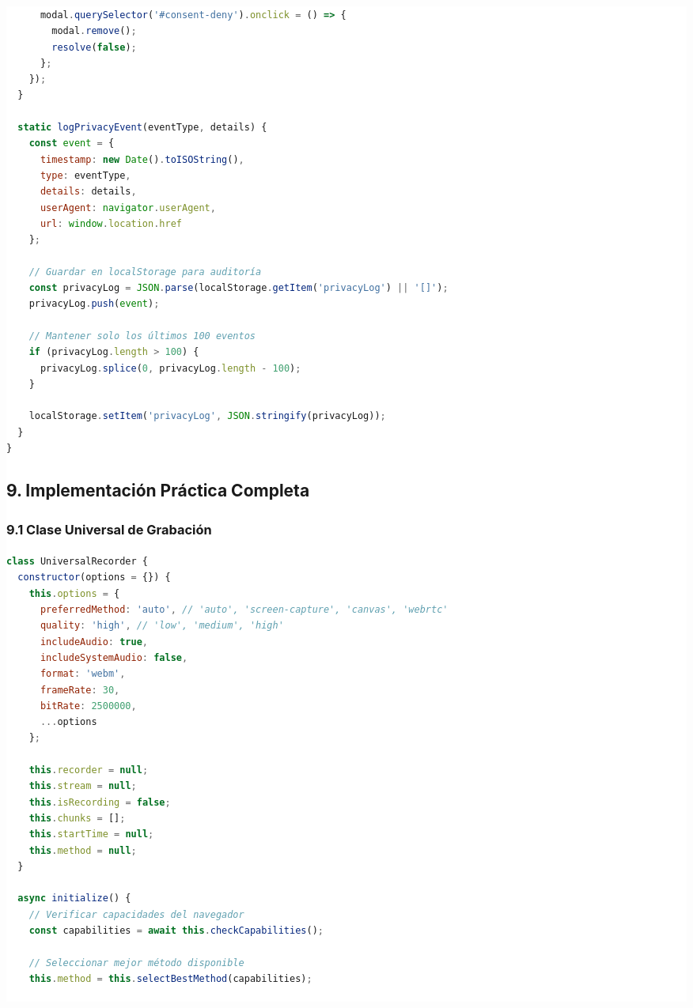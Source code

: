 ```javascript
      modal.querySelector('#consent-deny').onclick = () => {
        modal.remove();
        resolve(false);
      };
    });
  }

  static logPrivacyEvent(eventType, details) {
    const event = {
      timestamp: new Date().toISOString(),
      type: eventType,
      details: details,
      userAgent: navigator.userAgent,
      url: window.location.href
    };

    // Guardar en localStorage para auditoría
    const privacyLog = JSON.parse(localStorage.getItem('privacyLog') || '[]');
    privacyLog.push(event);
    
    // Mantener solo los últimos 100 eventos
    if (privacyLog.length > 100) {
      privacyLog.splice(0, privacyLog.length - 100);
    }
    
    localStorage.setItem('privacyLog', JSON.stringify(privacyLog));
  }
}
```

## 9. Implementación Práctica Completa

### 9.1 Clase Universal de Grabación

```javascript
class UniversalRecorder {
  constructor(options = {}) {
    this.options = {
      preferredMethod: 'auto', // 'auto', 'screen-capture', 'canvas', 'webrtc'
      quality: 'high', // 'low', 'medium', 'high'
      includeAudio: true,
      includeSystemAudio: false,
      format: 'webm',
      frameRate: 30,
      bitRate: 2500000,
      ...options
    };

    this.recorder = null;
    this.stream = null;
    this.isRecording = false;
    this.chunks = [];
    this.startTime = null;
    this.method = null;
  }

  async initialize() {
    // Verificar capacidades del navegador
    const capabilities = await this.checkCapabilities();
    
    // Seleccionar mejor método disponible
    this.method = this.selectBestMethod(capabilities);
    
```